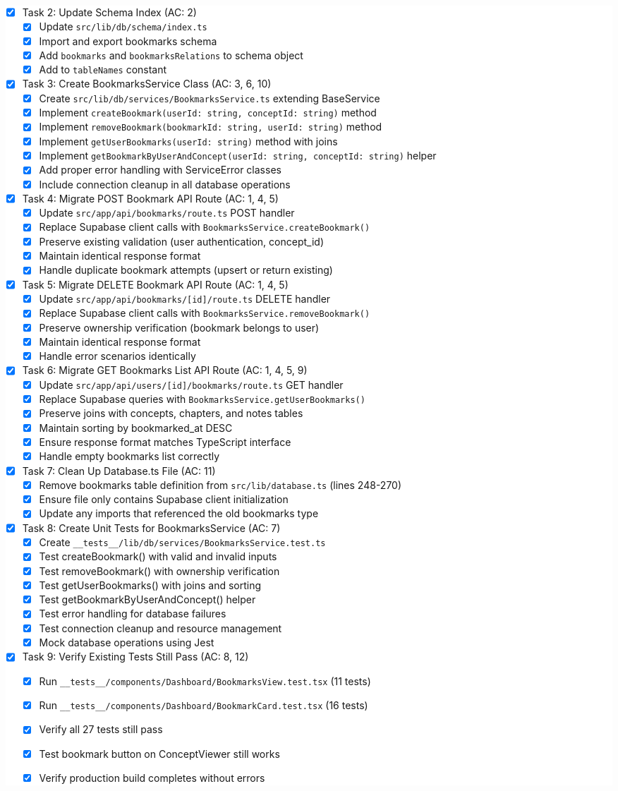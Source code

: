 - [x] Task 2: Update Schema Index (AC: 2)
  - [x] Update `src/lib/db/schema/index.ts`
  - [x] Import and export bookmarks schema
  - [x] Add `bookmarks` and `bookmarksRelations` to schema object
  - [x] Add to `tableNames` constant
  
- [x] Task 3: Create BookmarksService Class (AC: 3, 6, 10)
  - [x] Create `src/lib/db/services/BookmarksService.ts` extending BaseService
  - [x] Implement `createBookmark(userId: string, conceptId: string)` method
  - [x] Implement `removeBookmark(bookmarkId: string, userId: string)` method
  - [x] Implement `getUserBookmarks(userId: string)` method with joins
  - [x] Implement `getBookmarkByUserAndConcept(userId: string, conceptId: string)` helper
  - [x] Add proper error handling with ServiceError classes
  - [x] Include connection cleanup in all database operations
  
- [x] Task 4: Migrate POST Bookmark API Route (AC: 1, 4, 5)
  - [x] Update `src/app/api/bookmarks/route.ts` POST handler
  - [x] Replace Supabase client calls with `BookmarksService.createBookmark()`
  - [x] Preserve existing validation (user authentication, concept_id)
  - [x] Maintain identical response format
  - [x] Handle duplicate bookmark attempts (upsert or return existing)
  
- [x] Task 5: Migrate DELETE Bookmark API Route (AC: 1, 4, 5)
  - [x] Update `src/app/api/bookmarks/[id]/route.ts` DELETE handler
  - [x] Replace Supabase client calls with `BookmarksService.removeBookmark()`
  - [x] Preserve ownership verification (bookmark belongs to user)
  - [x] Maintain identical response format
  - [x] Handle error scenarios identically
  
- [x] Task 6: Migrate GET Bookmarks List API Route (AC: 1, 4, 5, 9)
  - [x] Update `src/app/api/users/[id]/bookmarks/route.ts` GET handler
  - [x] Replace Supabase queries with `BookmarksService.getUserBookmarks()`
  - [x] Preserve joins with concepts, chapters, and notes tables
  - [x] Maintain sorting by bookmarked_at DESC
  - [x] Ensure response format matches TypeScript interface
  - [x] Handle empty bookmarks list correctly
  
- [x] Task 7: Clean Up Database.ts File (AC: 11)
  - [x] Remove bookmarks table definition from `src/lib/database.ts` (lines 248-270)
  - [x] Ensure file only contains Supabase client initialization
  - [x] Update any imports that referenced the old bookmarks type
  
- [x] Task 8: Create Unit Tests for BookmarksService (AC: 7)
  - [x] Create `__tests__/lib/db/services/BookmarksService.test.ts`
  - [x] Test createBookmark() with valid and invalid inputs
  - [x] Test removeBookmark() with ownership verification
  - [x] Test getUserBookmarks() with joins and sorting
  - [x] Test getBookmarkByUserAndConcept() helper
  - [x] Test error handling for database failures
  - [x] Test connection cleanup and resource management
  - [x] Mock database operations using Jest
  
- [x] Task 9: Verify Existing Tests Still Pass (AC: 8, 12)
  - [x] Run `__tests__/components/Dashboard/BookmarksView.test.tsx` (11 tests)
  - [x] Run `__tests__/components/Dashboard/BookmarkCard.test.tsx` (16 tests)
  - [x] Verify all 27 tests still pass
  - [x] Test bookmark button on ConceptViewer still works
  - [x] Verify production build completes without errors
  